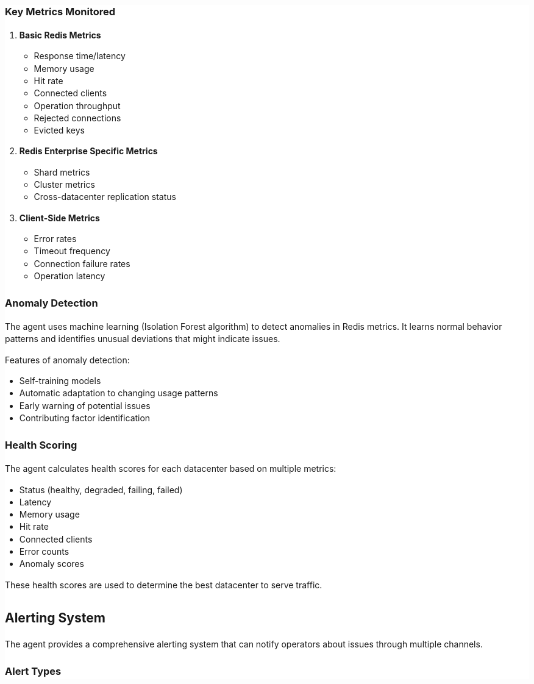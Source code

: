 ### Key Metrics Monitored

1. **Basic Redis Metrics**
   - Response time/latency
   - Memory usage
   - Hit rate
   - Connected clients
   - Operation throughput
   - Rejected connections
   - Evicted keys

2. **Redis Enterprise Specific Metrics**
   - Shard metrics
   - Cluster metrics
   - Cross-datacenter replication status

3. **Client-Side Metrics**
   - Error rates
   - Timeout frequency
   - Connection failure rates
   - Operation latency

### Anomaly Detection

The agent uses machine learning (Isolation Forest algorithm) to detect anomalies in Redis metrics. It learns normal behavior patterns and identifies unusual deviations that might indicate issues.

Features of anomaly detection:

- Self-training models
- Automatic adaptation to changing usage patterns
- Early warning of potential issues
- Contributing factor identification

### Health Scoring

The agent calculates health scores for each datacenter based on multiple metrics:

- Status (healthy, degraded, failing, failed)
- Latency
- Memory usage
- Hit rate
- Connected clients
- Error counts
- Anomaly scores

These health scores are used to determine the best datacenter to serve traffic.

## Alerting System

The agent provides a comprehensive alerting system that can notify operators about issues through multiple channels.

### Alert Types
